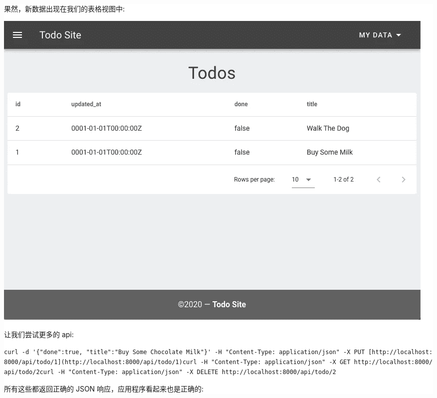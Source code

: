 果然，新数据出现在我们的表格视图中:

![](img/7ebef90d6b939f39adae0e54039ad2d4.png)

让我们尝试更多的 api:

```
curl -d '{"done":true, "title":"Buy Some Chocolate Milk"}' -H "Content-Type: application/json" -X PUT [http://localhost:8000/api/todo/1](http://localhost:8000/api/todo/1)curl -H "Content-Type: application/json" -X GET http://localhost:8000/api/todo/2curl -H "Content-Type: application/json" -X DELETE http://localhost:8000/api/todo/2
```

所有这些都返回正确的 JSON 响应，应用程序看起来也是正确的:
